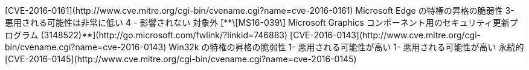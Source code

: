 </td>
</tr>
<tr>
<td style="border:1px solid black;">
[CVE-2016-0161](http://www.cve.mitre.org/cgi-bin/cvename.cgi?name=cve-2016-0161)

</td>
<td style="border:1px solid black;">
Microsoft Edge の特権の昇格の脆弱性

</td>
<td style="border:1px solid black;">
3- 悪用される可能性は非常に低い

</td>
<td style="border:1px solid black;">
4 - 影響されない

</td>
<td style="border:1px solid black;">
対象外

</td>
</tr>
<tr>
<td style="border:1px solid black;" colspan="5">
[**\[MS16-039\] Microsoft Graphics コンポーネント用のセキュリティ更新プログラム (3148522)**](http://go.microsoft.com/fwlink/?linkid=746883)

</td>
</tr>
<tr>
<td style="border:1px solid black;">
[CVE-2016-0143](http://www.cve.mitre.org/cgi-bin/cvename.cgi?name=cve-2016-0143)

</td>
<td style="border:1px solid black;">
Win32k の特権の昇格の脆弱性

</td>
<td style="border:1px solid black;">
1- 悪用される可能性が高い

</td>
<td style="border:1px solid black;">
1- 悪用される可能性が高い

</td>
<td style="border:1px solid black;">
永続的

</td>
</tr>
<tr>
<td style="border:1px solid black;">
[CVE-2016-0145](http://www.cve.mitre.org/cgi-bin/cvename.cgi?name=cve-2016-0145)
